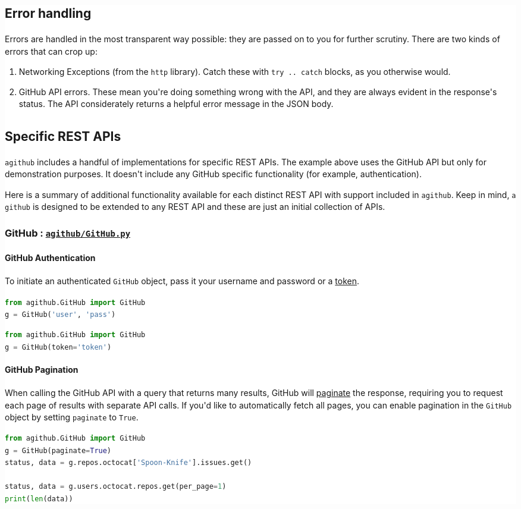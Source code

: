 ## Error handling
Errors are handled in the most transparent way possible: they are passed
on to you for further scrutiny. There are two kinds of errors that can
crop up:

1. Networking Exceptions (from the `http` library). Catch these with
   `try .. catch` blocks, as you otherwise would.

2. GitHub API errors. These mean you're doing something wrong with the
   API, and they are always evident in the response's status. The API
   considerately returns a helpful error message in the JSON body.

## Specific REST APIs

`agithub` includes a handful of implementations for specific REST APIs. The
example above uses the GitHub API but only for demonstration purposes. It
doesn't include any GitHub specific functionality (for example, authentication).

Here is a summary of additional functionality available for each distinct REST
API with support included in `agithub`. Keep in mind, `agithub` is designed
to be extended to any REST API and these are just an initial collection of APIs.

### GitHub : [`agithub/GitHub.py`](agithub/GitHub.py)

#### GitHub Authentication

To initiate an authenticated `GitHub` object, pass it your username and password
or a [token](https://github.com/settings/tokens).

```python
from agithub.GitHub import GitHub
g = GitHub('user', 'pass')
```

```python
from agithub.GitHub import GitHub
g = GitHub(token='token')
```

#### GitHub Pagination

When calling the GitHub API with a query that returns many results, GitHub will
[paginate](https://developer.github.com/v3/#pagination) the response, requiring
you to request each page of results with separate API calls. If you'd like to
automatically fetch all pages, you can enable pagination in the `GitHub` object
by setting `paginate` to `True`.

```python
from agithub.GitHub import GitHub
g = GitHub(paginate=True)
status, data = g.repos.octocat['Spoon-Knife'].issues.get()

status, data = g.users.octocat.repos.get(per_page=1)
print(len(data))
```


[Facebook client]: agithub/Facebook.py
[1]: https://github.com/mozilla/agithub/blob/b47661df9e62224a69216a2f11dbe574990349d2/agithub/base.py#L103-L110
[2]: https://github.com/mozilla/agithub/blob/b47661df9e62224a69216a2f11dbe574990349d2/agithub/base.py#L22-L28
[3]: https://github.com/mozilla/agithub/blob/b47661df9e62224a69216a2f11dbe574990349d2/agithub/base.py#L309-L332